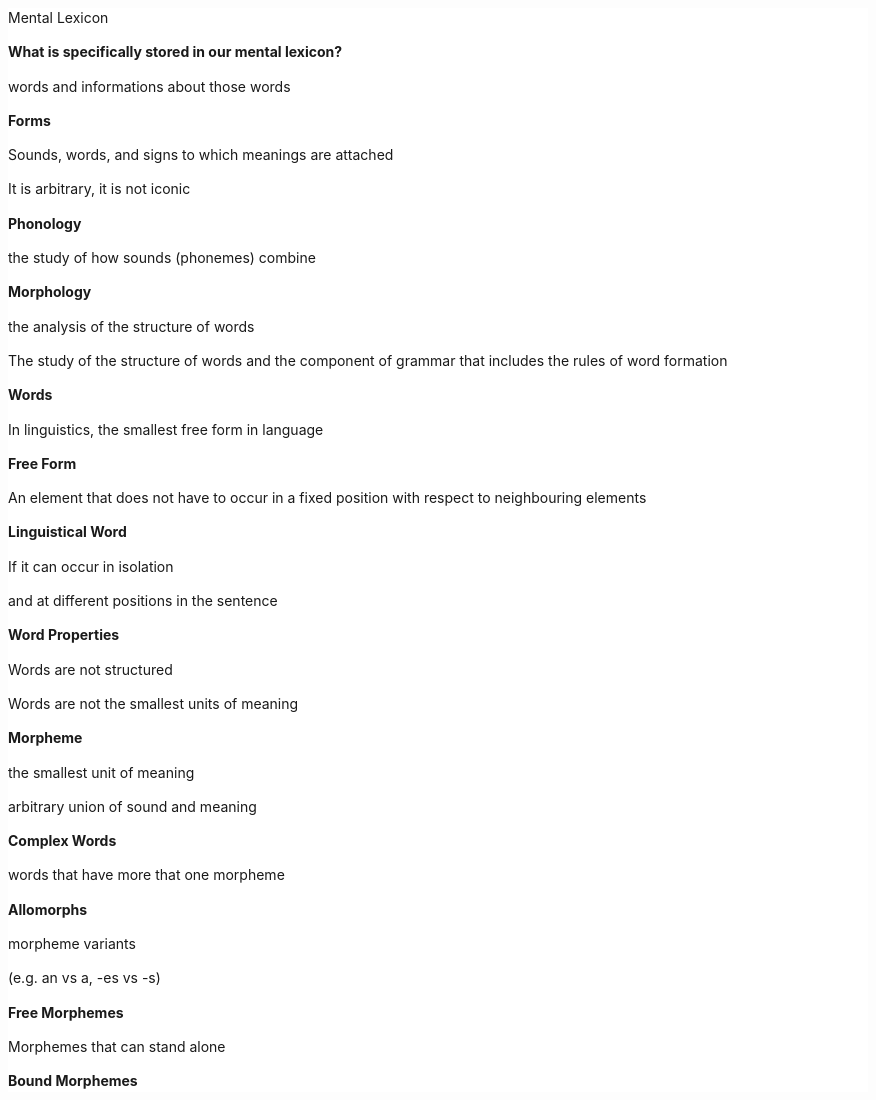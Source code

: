 Mental Lexicon

**What is specifically stored in our mental lexicon?**

words and informations about those words

**Forms**

Sounds, words, and signs to which meanings are attached

It is arbitrary, it is not iconic

**Phonology**

the study of how sounds (phonemes) combine

**Morphology**

the analysis of the structure of words

The study of the structure of words and the component of grammar that includes the rules of word formation

**Words**

In linguistics, the smallest free form in language

**Free Form**

An element that does not have to occur in a fixed position with respect to neighbouring elements

**Linguistical Word**

If it can occur in isolation

and at different positions in the sentence

**Word Properties**

Words are not structured

Words are not the smallest units of meaning

**Morpheme**

the smallest unit of meaning

arbitrary union of sound and meaning

**Complex Words**

words that have more that one morpheme

**Allomorphs**

morpheme variants

(e.g. an vs a, -es vs -s)

**Free Morphemes**

Morphemes that can stand alone

**Bound Morphemes**

